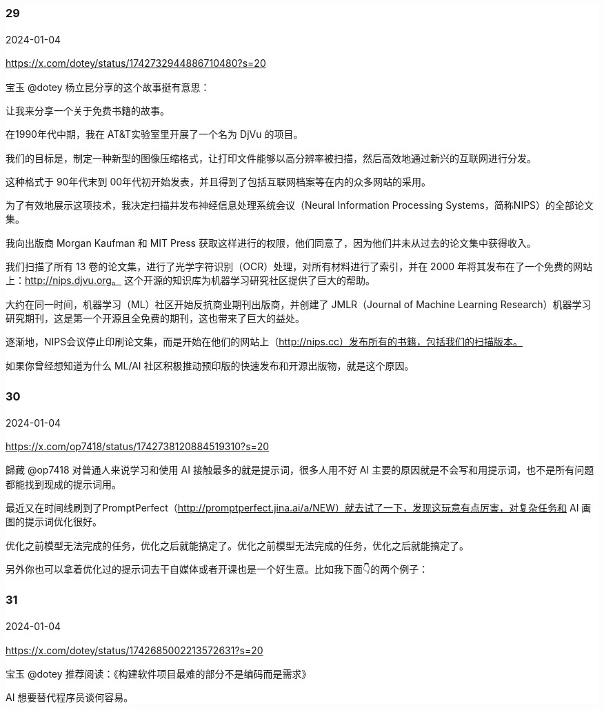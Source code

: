 ### 29

2024-01-04

https://x.com/dotey/status/1742732944886710480?s=20

宝玉
@dotey
杨立昆分享的这个故事挺有意思：

让我来分享一个关于免费书籍的故事。

在1990年代中期，我在 AT&T实验室里开展了一个名为 DjVu 的项目。

我们的目标是，制定一种新型的图像压缩格式，让打印文件能够以高分辨率被扫描，然后高效地通过新兴的互联网进行分发。

这种格式于 90年代末到 00年代初开始发表，并且得到了包括互联网档案等在内的众多网站的采用。

为了有效地展示这项技术，我决定扫描并发布神经信息处理系统会议（Neural Information Processing Systems，简称NIPS）的全部论文集。

我向出版商 Morgan Kaufman 和 MIT Press 获取这样进行的权限，他们同意了，因为他们并未从过去的论文集中获得收入。

我们扫描了所有 13 卷的论文集，进行了光学字符识别（OCR）处理，对所有材料进行了索引，并在 2000 年将其发布在了一个免费的网站上：http://nips.djvu.org。
这个开源的知识库为机器学习研究社区提供了巨大的帮助。

大约在同一时间，机器学习（ML）社区开始反抗商业期刊出版商，并创建了 JMLR（Journal of Machine Learning Research）机器学习研究期刊，这是第一个开源且全免费的期刊，这也带来了巨大的益处。

逐渐地，NIPS会议停止印刷论文集，而是开始在他们的网站上（http://nips.cc）发布所有的书籍，包括我们的扫描版本。

如果你曾经想知道为什么 ML/AI 社区积极推动预印版的快速发布和开源出版物，就是这个原因。

### 30

2024-01-04

https://x.com/op7418/status/1742738120884519310?s=20


歸藏
@op7418
对普通人来说学习和使用 AI 接触最多的就是提示词，很多人用不好 AI 主要的原因就是不会写和用提示词，也不是所有问题都能找到现成的提示词用。

最近又在时间线刷到了PromptPerfect（http://promptperfect.jina.ai/a/NEW）就去试了一下，发现这玩意有点厉害，对复杂任务和 AI 画图的提示词优化很好。

优化之前模型无法完成的任务，优化之后就能搞定了。优化之前模型无法完成的任务，优化之后就能搞定了。

另外你也可以拿着优化过的提示词去干自媒体或者开课也是一个好生意。比如我下面👇的两个例子：

### 31

2024-01-04

https://x.com/dotey/status/1742685002213572631?s=20

宝玉
@dotey
推荐阅读：《构建软件项目最难的部分不是编码而是需求》

AI 想要替代程序员谈何容易。
